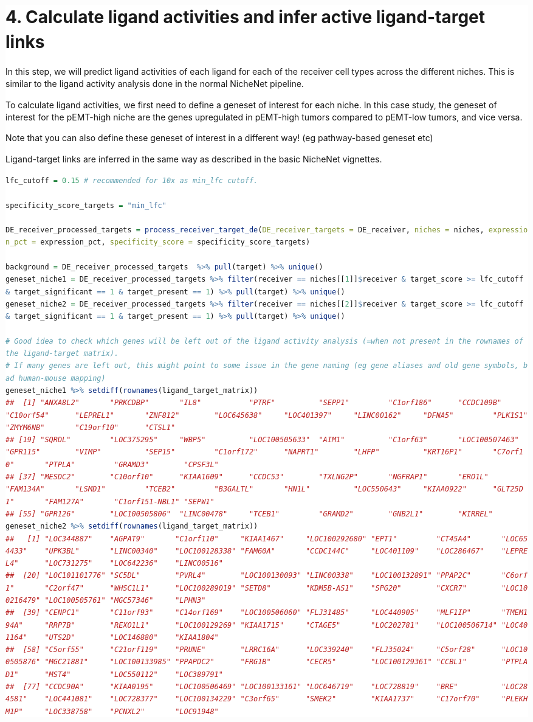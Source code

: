 # 4. Calculate ligand activities and infer active ligand-target links

In this step, we will predict ligand activities of each ligand for each
of the receiver cell types across the different niches. This is similar
to the ligand activity analysis done in the normal NicheNet pipeline.

To calculate ligand activities, we first need to define a geneset of
interest for each niche. In this case study, the geneset of interest for
the pEMT-high niche are the genes upregulated in pEMT-high tumors
compared to pEMT-low tumors, and vice versa.

Note that you can also define these geneset of interest in a different
way! (eg pathway-based geneset etc)

Ligand-target links are inferred in the same way as described in the
basic NicheNet vignettes.

``` r
lfc_cutoff = 0.15 # recommended for 10x as min_lfc cutoff. 

specificity_score_targets = "min_lfc"

DE_receiver_processed_targets = process_receiver_target_de(DE_receiver_targets = DE_receiver, niches = niches, expression_pct = expression_pct, specificity_score = specificity_score_targets)
  
background = DE_receiver_processed_targets  %>% pull(target) %>% unique()
geneset_niche1 = DE_receiver_processed_targets %>% filter(receiver == niches[[1]]$receiver & target_score >= lfc_cutoff & target_significant == 1 & target_present == 1) %>% pull(target) %>% unique()
geneset_niche2 = DE_receiver_processed_targets %>% filter(receiver == niches[[2]]$receiver & target_score >= lfc_cutoff & target_significant == 1 & target_present == 1) %>% pull(target) %>% unique()
  
# Good idea to check which genes will be left out of the ligand activity analysis (=when not present in the rownames of the ligand-target matrix).
# If many genes are left out, this might point to some issue in the gene naming (eg gene aliases and old gene symbols, bad human-mouse mapping)
geneset_niche1 %>% setdiff(rownames(ligand_target_matrix))
##  [1] "ANXA8L2"       "PRKCDBP"       "IL8"           "PTRF"          "SEPP1"         "C1orf186"      "CCDC109B"      "C10orf54"      "LEPREL1"       "ZNF812"        "LOC645638"     "LOC401397"     "LINC00162"     "DFNA5"         "PLK1S1"        "ZMYM6NB"       "C19orf10"      "CTSL1"        
## [19] "SQRDL"         "LOC375295"     "WBP5"          "LOC100505633"  "AIM1"          "C1orf63"       "LOC100507463"  "GPR115"        "VIMP"          "SEP15"         "C1orf172"      "NAPRT1"        "LHFP"          "KRT16P1"       "C7orf10"       "PTPLA"         "GRAMD3"        "CPSF3L"       
## [37] "MESDC2"        "C10orf10"      "KIAA1609"      "CCDC53"        "TXLNG2P"       "NGFRAP1"       "ERO1L"         "FAM134A"       "LSMD1"         "TCEB2"         "B3GALTL"       "HN1L"          "LOC550643"     "KIAA0922"      "GLT25D1"       "FAM127A"       "C1orf151-NBL1" "SEPW1"        
## [55] "GPR126"        "LOC100505806"  "LINC00478"     "TCEB1"         "GRAMD2"        "GNB2L1"        "KIRREL"
geneset_niche2 %>% setdiff(rownames(ligand_target_matrix))
##   [1] "LOC344887"    "AGPAT9"       "C1orf110"     "KIAA1467"     "LOC100292680" "EPT1"         "CT45A4"       "LOC654433"    "UPK3BL"       "LINC00340"    "LOC100128338" "FAM60A"       "CCDC144C"     "LOC401109"    "LOC286467"    "LEPREL4"      "LOC731275"    "LOC642236"    "LINC00516"   
##  [20] "LOC101101776" "SC5DL"        "PVRL4"        "LOC100130093" "LINC00338"    "LOC100132891" "PPAP2C"       "C6orf1"       "C2orf47"      "WHSC1L1"      "LOC100289019" "SETD8"        "KDM5B-AS1"    "SPG20"        "CXCR7"        "LOC100216479" "LOC100505761" "MGC57346"     "LPHN3"       
##  [39] "CENPC1"       "C11orf93"     "C14orf169"    "LOC100506060" "FLJ31485"     "LOC440905"    "MLF1IP"       "TMEM194A"     "RRP7B"        "REXO1L1"      "LOC100129269" "KIAA1715"     "CTAGE5"       "LOC202781"    "LOC100506714" "LOC401164"    "UTS2D"        "LOC146880"    "KIAA1804"    
##  [58] "C5orf55"      "C21orf119"    "PRUNE"        "LRRC16A"      "LOC339240"    "FLJ35024"     "C5orf28"      "LOC100505876" "MGC21881"     "LOC100133985" "PPAPDC2"      "FRG1B"        "CECR5"        "LOC100129361" "CCBL1"        "PTPLAD1"      "MST4"         "LOC550112"    "LOC389791"   
##  [77] "CCDC90A"      "KIAA0195"     "LOC100506469" "LOC100133161" "LOC646719"    "LOC728819"    "BRE"          "LOC284581"    "LOC441081"    "LOC728377"    "LOC100134229" "C3orf65"      "SMEK2"        "KIAA1737"     "C17orf70"     "PLEKHM1P"     "LOC338758"    "PCNXL2"       "LOC91948"    
```